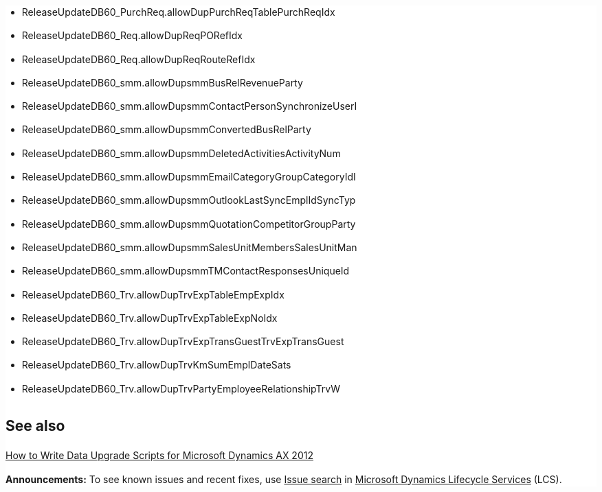   - ReleaseUpdateDB60\_PurchReq.allowDupPurchReqTablePurchReqIdx

  - ReleaseUpdateDB60\_Req.allowDupReqPORefIdx

  - ReleaseUpdateDB60\_Req.allowDupReqRouteRefIdx

  - ReleaseUpdateDB60\_smm.allowDupsmmBusRelRevenueParty

  - ReleaseUpdateDB60\_smm.allowDupsmmContactPersonSynchronizeUserI

  - ReleaseUpdateDB60\_smm.allowDupsmmConvertedBusRelParty

  - ReleaseUpdateDB60\_smm.allowDupsmmDeletedActivitiesActivityNum

  - ReleaseUpdateDB60\_smm.allowDupsmmEmailCategoryGroupCategoryIdI

  - ReleaseUpdateDB60\_smm.allowDupsmmOutlookLastSyncEmplIdSyncTyp

  - ReleaseUpdateDB60\_smm.allowDupsmmQuotationCompetitorGroupParty

  - ReleaseUpdateDB60\_smm.allowDupsmmSalesUnitMembersSalesUnitMan

  - ReleaseUpdateDB60\_smm.allowDupsmmTMContactResponsesUniqueId

  - ReleaseUpdateDB60\_Trv.allowDupTrvExpTableEmpExpIdx

  - ReleaseUpdateDB60\_Trv.allowDupTrvExpTableExpNoIdx

  - ReleaseUpdateDB60\_Trv.allowDupTrvExpTransGuestTrvExpTransGuest

  - ReleaseUpdateDB60\_Trv.allowDupTrvKmSumEmplDateSats

  - ReleaseUpdateDB60\_Trv.allowDupTrvPartyEmployeeRelationshipTrvW

## See also

[How to Write Data Upgrade Scripts for Microsoft Dynamics AX 2012](http://go.microsoft.com/fwlink/?linkid=223208)

  
**Announcements:** To see known issues and recent fixes, use [Issue search](http://go.microsoft.com/fwlink/?linkid=389258) in [Microsoft Dynamics Lifecycle Services](http://go.microsoft.com/fwlink/?linkid=306505) (LCS).

